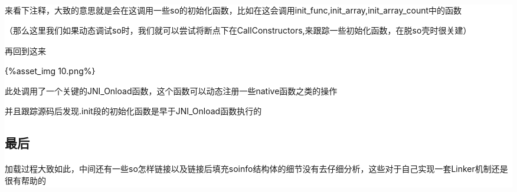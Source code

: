 来看下注释，大致的意思就是会在这调用一些so的初始化函数，比如在这会调用init_func,init_array,init_array_count中的函数

（那么这里我们如果动态调试so时，我们就可以尝试将断点下在CallConstructors,来跟踪一些初始化函数，在脱so壳时很关建）



再回到这来

{%asset_img 10.png%}

此处调用了一个关键的JNI_Onload函数，这个函数可以动态注册一些native函数之类的操作

并且跟踪源码后发现.init段的初始化函数是早于JNI_Onload函数执行的





## 最后

加载过程大致如此，中间还有一些so怎样链接以及链接后填充soinfo结构体的细节没有去仔细分析，这些对于自己实现一套Linker机制还是很有帮助的